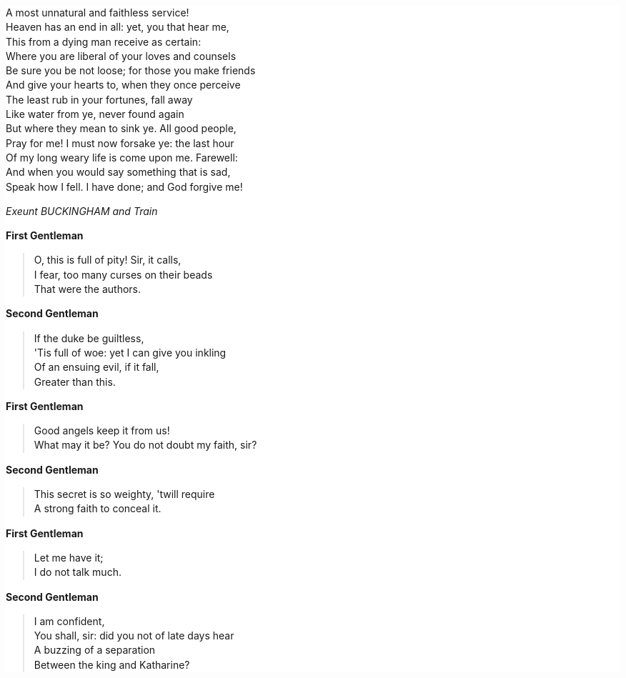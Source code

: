 <A NAME=142>A most unnatural and faithless service!</A><br>
<A NAME=143>Heaven has an end in all: yet, you that hear me,</A><br>
<A NAME=144>This from a dying man receive as certain:</A><br>
<A NAME=145>Where you are liberal of your loves and counsels</A><br>
<A NAME=146>Be sure you be not loose; for those you make friends</A><br>
<A NAME=147>And give your hearts to, when they once perceive</A><br>
<A NAME=148>The least rub in your fortunes, fall away</A><br>
<A NAME=149>Like water from ye, never found again</A><br>
<A NAME=150>But where they mean to sink ye. All good people,</A><br>
<A NAME=151>Pray for me! I must now forsake ye: the last hour</A><br>
<A NAME=152>Of my long weary life is come upon me. Farewell:</A><br>
<A NAME=153>And when you would say something that is sad,</A><br>
<A NAME=154>Speak how I fell. I have done; and God forgive me!</A><br>
<p><i>Exeunt BUCKINGHAM and Train</i></p>
</blockquote>

<A NAME=speech33><b>First Gentleman</b></a>
<blockquote>
<A NAME=155>O, this is full of pity! Sir, it calls,</A><br>
<A NAME=156>I fear, too many curses on their beads</A><br>
<A NAME=157>That were the authors.</A><br>
</blockquote>

<A NAME=speech34><b>Second Gentleman</b></a>
<blockquote>
<A NAME=158>If the duke be guiltless,</A><br>
<A NAME=159>'Tis full of woe: yet I can give you inkling</A><br>
<A NAME=160>Of an ensuing evil, if it fall,</A><br>
<A NAME=161>Greater than this.</A><br>
</blockquote>

<A NAME=speech35><b>First Gentleman</b></a>
<blockquote>
<A NAME=162>                  Good angels keep it from us!</A><br>
<A NAME=163>What may it be? You do not doubt my faith, sir?</A><br>
</blockquote>

<A NAME=speech36><b>Second Gentleman</b></a>
<blockquote>
<A NAME=164>This secret is so weighty, 'twill require</A><br>
<A NAME=165>A strong faith to conceal it.</A><br>
</blockquote>

<A NAME=speech37><b>First Gentleman</b></a>
<blockquote>
<A NAME=166>Let me have it;</A><br>
<A NAME=167>I do not talk much.</A><br>
</blockquote>

<A NAME=speech38><b>Second Gentleman</b></a>
<blockquote>
<A NAME=168>I am confident,</A><br>
<A NAME=169>You shall, sir: did you not of late days hear</A><br>
<A NAME=170>A buzzing of a separation</A><br>
<A NAME=171>Between the king and Katharine?</A><br>
</blockquote>
